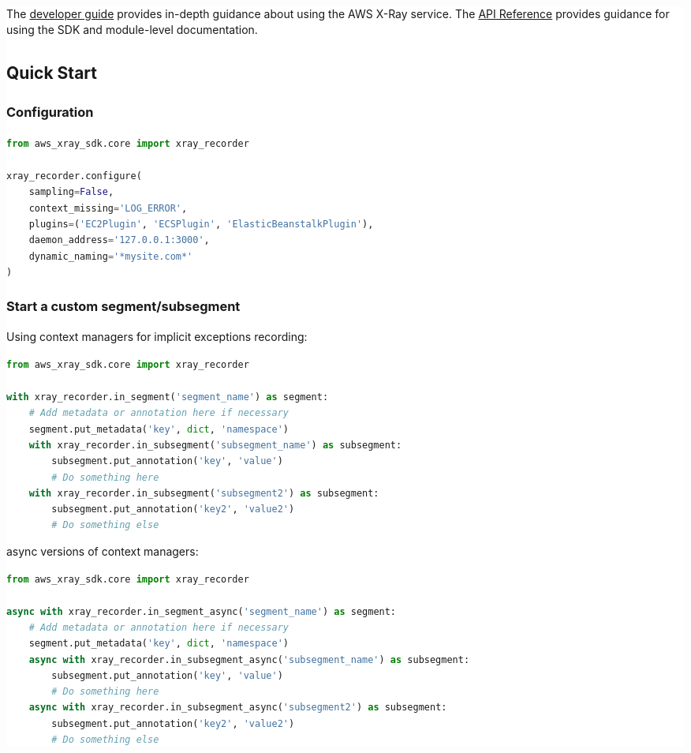 The [developer guide](https://docs.aws.amazon.com/xray/latest/devguide) provides in-depth
guidance about using the AWS X-Ray service.
The [API Reference](http://docs.aws.amazon.com/xray-sdk-for-python/latest/reference/)
provides guidance for using the SDK and module-level documentation.

## Quick Start

### Configuration

```python
from aws_xray_sdk.core import xray_recorder

xray_recorder.configure(
    sampling=False,
    context_missing='LOG_ERROR',
    plugins=('EC2Plugin', 'ECSPlugin', 'ElasticBeanstalkPlugin'),
    daemon_address='127.0.0.1:3000',
    dynamic_naming='*mysite.com*'
)
```

### Start a custom segment/subsegment

Using context managers for implicit exceptions recording:

```python
from aws_xray_sdk.core import xray_recorder

with xray_recorder.in_segment('segment_name') as segment:
    # Add metadata or annotation here if necessary
    segment.put_metadata('key', dict, 'namespace')
    with xray_recorder.in_subsegment('subsegment_name') as subsegment:
        subsegment.put_annotation('key', 'value')
        # Do something here
    with xray_recorder.in_subsegment('subsegment2') as subsegment:
        subsegment.put_annotation('key2', 'value2')
        # Do something else 
```

async versions of context managers:

```python
from aws_xray_sdk.core import xray_recorder

async with xray_recorder.in_segment_async('segment_name') as segment:
    # Add metadata or annotation here if necessary
    segment.put_metadata('key', dict, 'namespace')
    async with xray_recorder.in_subsegment_async('subsegment_name') as subsegment:
        subsegment.put_annotation('key', 'value')
        # Do something here
    async with xray_recorder.in_subsegment_async('subsegment2') as subsegment:
        subsegment.put_annotation('key2', 'value2')
        # Do something else 
```
